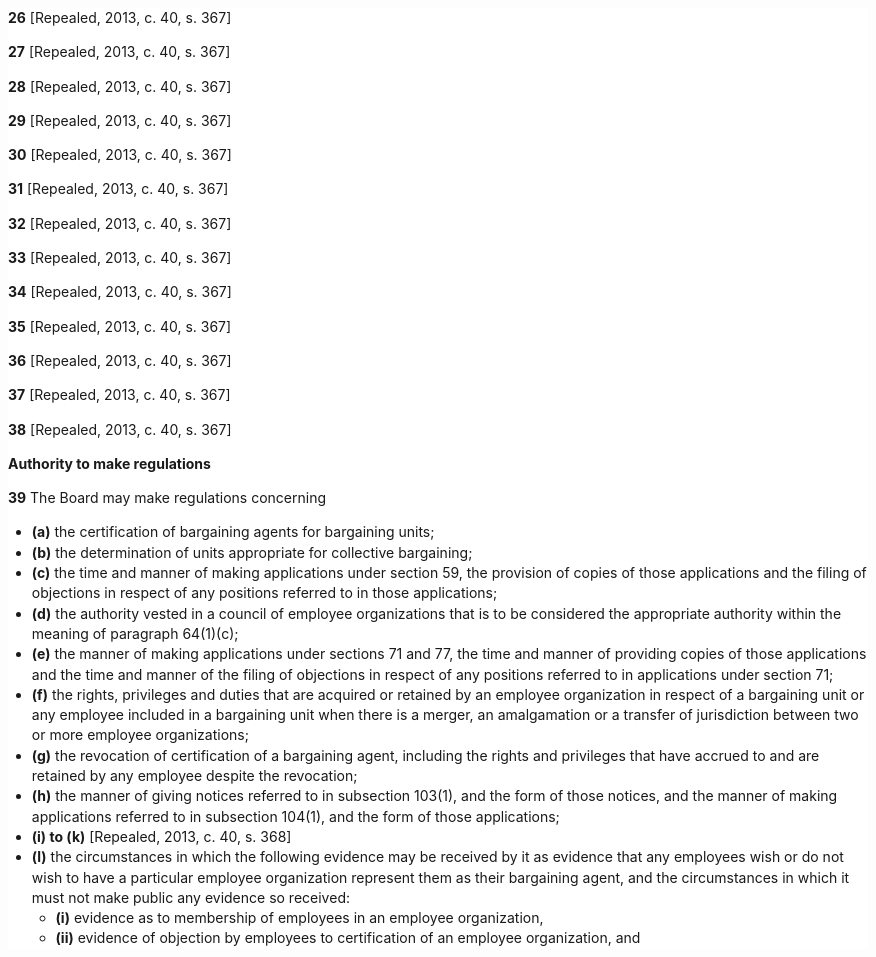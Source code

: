 

**26** [Repealed, 2013, c. 40, s. 367]



**27** [Repealed, 2013, c. 40, s. 367]



**28** [Repealed, 2013, c. 40, s. 367]



**29** [Repealed, 2013, c. 40, s. 367]



**30** [Repealed, 2013, c. 40, s. 367]



**31** [Repealed, 2013, c. 40, s. 367]



**32** [Repealed, 2013, c. 40, s. 367]



**33** [Repealed, 2013, c. 40, s. 367]



**34** [Repealed, 2013, c. 40, s. 367]



**35** [Repealed, 2013, c. 40, s. 367]



**36** [Repealed, 2013, c. 40, s. 367]



**37** [Repealed, 2013, c. 40, s. 367]



**38** [Repealed, 2013, c. 40, s. 367]




**Authority to make regulations**

**39** The Board may make regulations concerning
- **(a)** the certification of bargaining agents for bargaining units;
- **(b)** the determination of units appropriate for collective bargaining;
- **(c)** the time and manner of making applications under section 59, the provision of copies of those applications and the filing of objections in respect of any positions referred to in those applications;
- **(d)** the authority vested in a council of employee organizations that is to be considered the appropriate authority within the meaning of paragraph 64(1)(c);
- **(e)** the manner of making applications under sections 71 and 77, the time and manner of providing copies of those applications and the time and manner of the filing of objections in respect of any positions referred to in applications under section 71;
- **(f)** the rights, privileges and duties that are acquired or retained by an employee organization in respect of a bargaining unit or any employee included in a bargaining unit when there is a merger, an amalgamation or a transfer of jurisdiction between two or more employee organizations;
- **(g)** the revocation of certification of a bargaining agent, including the rights and privileges that have accrued to and are retained by any employee despite the revocation;
- **(h)** the manner of giving notices referred to in subsection 103(1), and the form of those notices, and the manner of making applications referred to in subsection 104(1), and the form of those applications;
- **(i) to (k)** [Repealed, 2013, c. 40, s. 368]
- **(l)** the circumstances in which the following evidence may be received by it as evidence that any employees wish or do not wish to have a particular employee organization represent them as their bargaining agent, and the circumstances in which it must not make public any evidence so received:
	- **(i)** evidence as to membership of employees in an employee organization,
	- **(ii)** evidence of objection by employees to certification of an employee organization, and